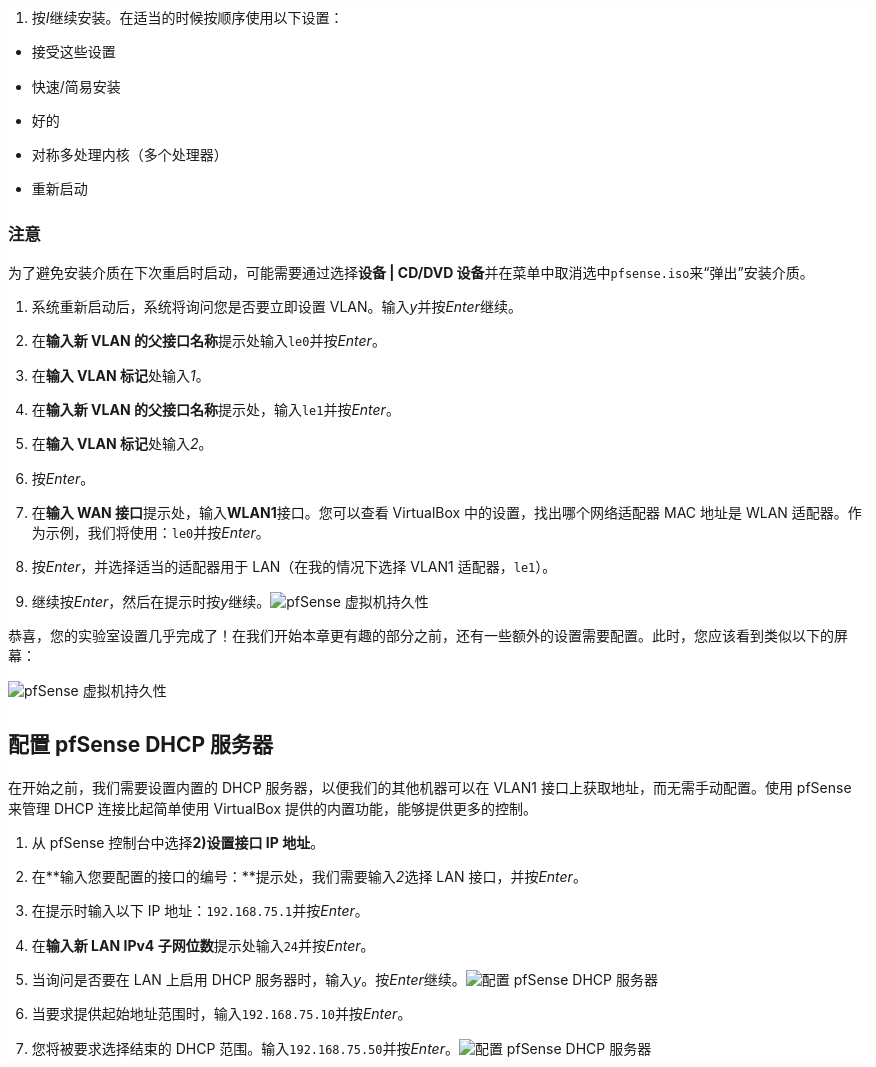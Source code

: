 1.  按*I*继续安装。在适当的时候按顺序使用以下设置：

+   接受这些设置

+   快速/简易安装

+   好的

+   对称多处理内核（多个处理器）

+   重新启动

### 注意

为了避免安装介质在下次重启时启动，可能需要通过选择**设备 | CD/DVD 设备**并在菜单中取消选中`pfsense.iso`来“弹出”安装介质。

1.  系统重新启动后，系统将询问您是否要立即设置 VLAN。输入*y*并按*Enter*继续。

1.  在**输入新 VLAN 的父接口名称**提示处输入`le0`并按*Enter*。

1.  在**输入 VLAN 标记**处输入*1*。

1.  在**输入新 VLAN 的父接口名称**提示处，输入`le1`并按*Enter*。

1.  在**输入 VLAN 标记**处输入*2*。

1.  按*Enter*。

1.  在**输入 WAN 接口**提示处，输入**WLAN1**接口。您可以查看 VirtualBox 中的设置，找出哪个网络适配器 MAC 地址是 WLAN 适配器。作为示例，我们将使用：`le0`并按*Enter*。

1.  按*Enter*，并选择适当的适配器用于 LAN（在我的情况下选择 VLAN1 适配器，`le1`）。

1.  继续按*Enter*，然后在提示时按*y*继续。![pfSense 虚拟机持久性](https://github.com/OpenDocCN/freelearn-sec-zh/raw/master/docs/adv-pentest-hisec-env/img/7744_05_09.jpg)

恭喜，您的实验室设置几乎完成了！在我们开始本章更有趣的部分之前，还有一些额外的设置需要配置。此时，您应该看到类似以下的屏幕：

![pfSense 虚拟机持久性](https://github.com/OpenDocCN/freelearn-sec-zh/raw/master/docs/adv-pentest-hisec-env/img/7744_05_10.jpg)

## 配置 pfSense DHCP 服务器

在开始之前，我们需要设置内置的 DHCP 服务器，以便我们的其他机器可以在 VLAN1 接口上获取地址，而无需手动配置。使用 pfSense 来管理 DHCP 连接比起简单使用 VirtualBox 提供的内置功能，能够提供更多的控制。

1.  从 pfSense 控制台中选择**2)设置接口 IP 地址**。

1.  在**输入您要配置的接口的编号：**提示处，我们需要输入*2*选择 LAN 接口，并按*Enter*。

1.  在提示时输入以下 IP 地址：`192.168.75.1`并按*Enter*。

1.  在**输入新 LAN IPv4 子网位数**提示处输入`24`并按*Enter*。

1.  当询问是否要在 LAN 上启用 DHCP 服务器时，输入*y*。按*Enter*继续。![配置 pfSense DHCP 服务器](https://github.com/OpenDocCN/freelearn-sec-zh/raw/master/docs/adv-pentest-hisec-env/img/7744_05_11.jpg)

1.  当要求提供起始地址范围时，输入`192.168.75.10`并按*Enter*。

1.  您将被要求选择结束的 DHCP 范围。输入`192.168.75.50`并按*Enter*。![配置 pfSense DHCP 服务器](https://github.com/OpenDocCN/freelearn-sec-zh/raw/master/docs/adv-pentest-hisec-env/img/7744_05_12.jpg)
